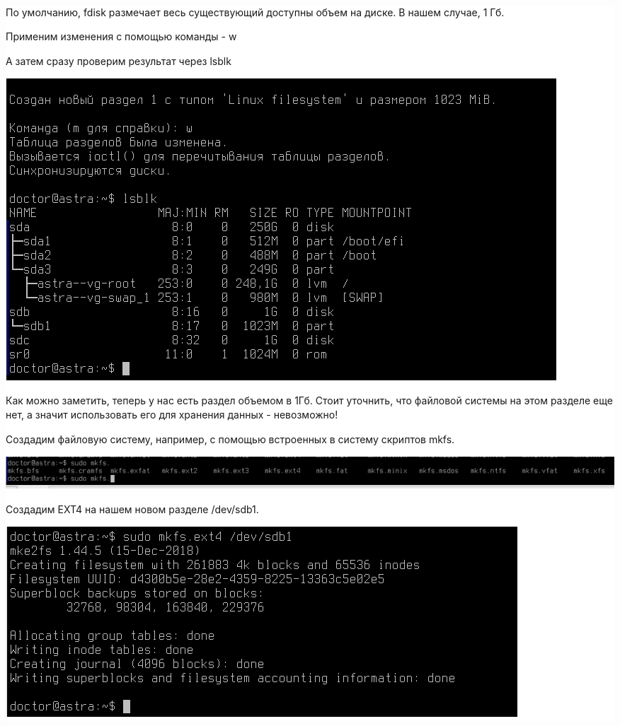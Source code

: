 По умолчанию, fdisk размечает весь существующий доступны объем на диске. В нашем случае, 1 Гб.

Применим изменения с помощью команды - w

А затем сразу проверим результат через lsblk

![Картинка](./Screen9.png)

Как можно заметить, теперь у нас есть раздел объемом в 1Гб. Стоит уточнить, что файловой системы на этом разделе еще нет, а значит использовать его для хранения данных - невозможно!

Создадим файловую систему, например, с помощью встроенных в систему скриптов mkfs.

![Картинка](./Screen10.png)

Создадим EXT4 на нашем новом разделе /dev/sdb1.

![Картинка](./Screen11.png)
